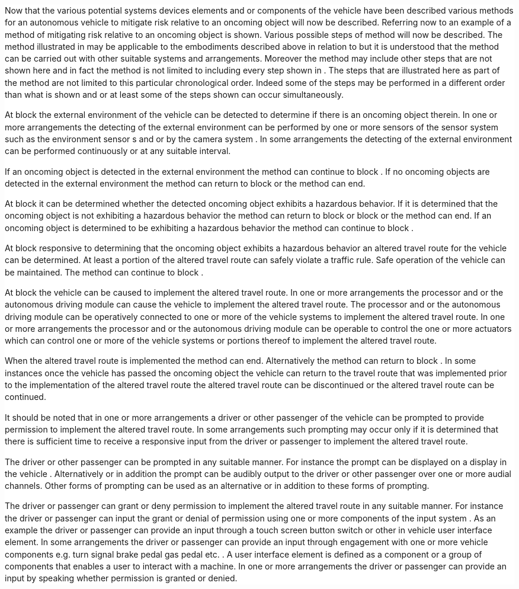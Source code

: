 Now that the various potential systems devices elements and or components of the vehicle have been described various methods for an autonomous vehicle to mitigate risk relative to an oncoming object will now be described. Referring now to an example of a method of mitigating risk relative to an oncoming object is shown. Various possible steps of method will now be described. The method illustrated in may be applicable to the embodiments described above in relation to but it is understood that the method can be carried out with other suitable systems and arrangements. Moreover the method may include other steps that are not shown here and in fact the method is not limited to including every step shown in . The steps that are illustrated here as part of the method are not limited to this particular chronological order. Indeed some of the steps may be performed in a different order than what is shown and or at least some of the steps shown can occur simultaneously.

At block the external environment of the vehicle can be detected to determine if there is an oncoming object therein. In one or more arrangements the detecting of the external environment can be performed by one or more sensors of the sensor system such as the environment sensor s and or by the camera system . In some arrangements the detecting of the external environment can be performed continuously or at any suitable interval.

If an oncoming object is detected in the external environment the method can continue to block . If no oncoming objects are detected in the external environment the method can return to block or the method can end.

At block it can be determined whether the detected oncoming object exhibits a hazardous behavior. If it is determined that the oncoming object is not exhibiting a hazardous behavior the method can return to block or block or the method can end. If an oncoming object is determined to be exhibiting a hazardous behavior the method can continue to block .

At block responsive to determining that the oncoming object exhibits a hazardous behavior an altered travel route for the vehicle can be determined. At least a portion of the altered travel route can safely violate a traffic rule. Safe operation of the vehicle can be maintained. The method can continue to block .

At block the vehicle can be caused to implement the altered travel route. In one or more arrangements the processor and or the autonomous driving module can cause the vehicle to implement the altered travel route. The processor and or the autonomous driving module can be operatively connected to one or more of the vehicle systems to implement the altered travel route. In one or more arrangements the processor and or the autonomous driving module can be operable to control the one or more actuators which can control one or more of the vehicle systems or portions thereof to implement the altered travel route.

When the altered travel route is implemented the method can end. Alternatively the method can return to block . In some instances once the vehicle has passed the oncoming object the vehicle can return to the travel route that was implemented prior to the implementation of the altered travel route the altered travel route can be discontinued or the altered travel route can be continued.

It should be noted that in one or more arrangements a driver or other passenger of the vehicle can be prompted to provide permission to implement the altered travel route. In some arrangements such prompting may occur only if it is determined that there is sufficient time to receive a responsive input from the driver or passenger to implement the altered travel route.

The driver or other passenger can be prompted in any suitable manner. For instance the prompt can be displayed on a display in the vehicle . Alternatively or in addition the prompt can be audibly output to the driver or other passenger over one or more audial channels. Other forms of prompting can be used as an alternative or in addition to these forms of prompting.

The driver or passenger can grant or deny permission to implement the altered travel route in any suitable manner. For instance the driver or passenger can input the grant or denial of permission using one or more components of the input system . As an example the driver or passenger can provide an input through a touch screen button switch or other in vehicle user interface element. In some arrangements the driver or passenger can provide an input through engagement with one or more vehicle components e.g. turn signal brake pedal gas pedal etc. . A user interface element is defined as a component or a group of components that enables a user to interact with a machine. In one or more arrangements the driver or passenger can provide an input by speaking whether permission is granted or denied.
